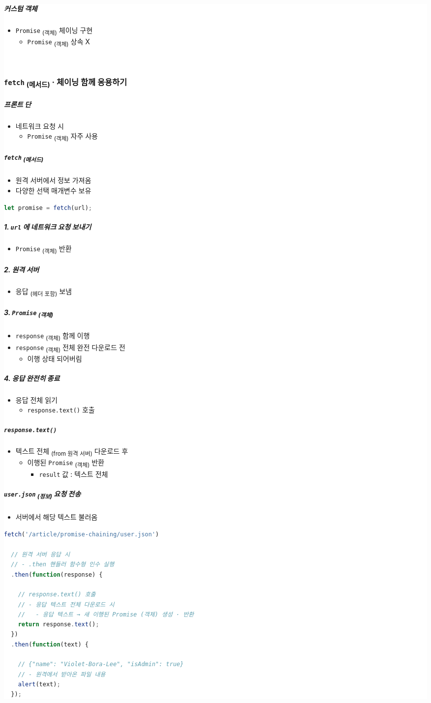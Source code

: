 ##### 커스텀 객체
- `Promise` <sub>(객체)</sub> 체이닝 구현
  - `Promise` <sub>(객체)</sub> 상속 X

<br />

### `fetch` <sub>(메서드)</sub> · 체이닝 함께 응용하기

##### 프론트 단
- 네트워크 요청 시
  - `Promise` <sub>(객체)</sub> 자주 사용

##### `fetch` <sub>(메서드)</sub>
- 원격 서버에서 정보 가져옴
- 다양한 선택 매개변수 보유
```javascript
let promise = fetch(url);
```

##### 1. `url` 에 네트워크 요청 보내기
- `Promise` <sub>(객체)</sub> 반환

##### 2. 원격 서버
- 응답 <sub>(헤더 포함)</sub> 보냄

##### 3. `Promise` <sub>(객체)</sub>
- `response` <sub>(객체)</sub> 함께 이행
- `response` <sub>(객체)</sub> 전체 완전 다운로드 전
  - 이행 상태 되어버림

##### 4. 응답 완전히 종료
- 응답 전체 읽기
  - `response.text()` 호출

##### `response.text()`
- 텍스트 전체 <sub>(from 원격 서버)</sub> 다운로드 후
  - 이행된 `Promise` <sub>(객체)</sub> 반환
    - `result` 값 : 텍스트 전체

##### `user.json` <sub>(정보)</sub> 요청 전송
- 서버에서 해당 텍스트 불러옴
```javascript
fetch('/article/promise-chaining/user.json')

  // 원격 서버 응답 시
  // - .then 핸들러 함수형 인수 실행
  .then(function(response) {

    // response.text() 호출
    // - 응답 텍스트 전체 다운로드 시
    //   - 응답 텍스트 → 새 이행된 Promise (객체) 생성 · 반환
    return response.text();
  })
  .then(function(text) {

    // {"name": "Violet-Bora-Lee", "isAdmin": true}
    // - 원격에서 받아온 파일 내용
    alert(text);
  });
```
